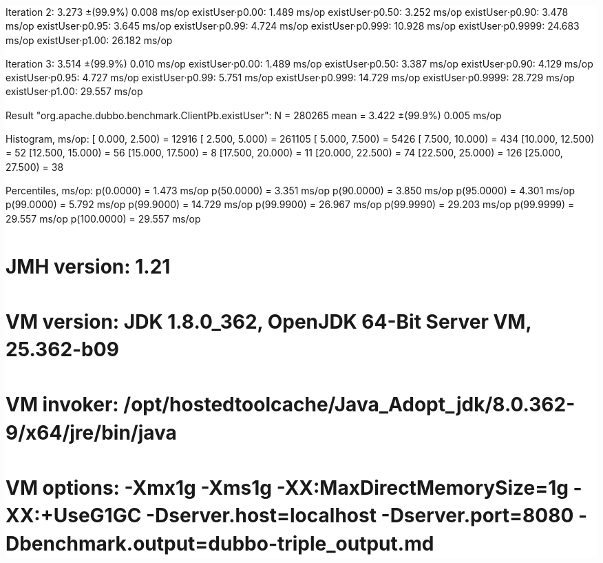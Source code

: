 Iteration   2: 3.273 ±(99.9%) 0.008 ms/op
                 existUser·p0.00:   1.489 ms/op
                 existUser·p0.50:   3.252 ms/op
                 existUser·p0.90:   3.478 ms/op
                 existUser·p0.95:   3.645 ms/op
                 existUser·p0.99:   4.724 ms/op
                 existUser·p0.999:  10.928 ms/op
                 existUser·p0.9999: 24.683 ms/op
                 existUser·p1.00:   26.182 ms/op

Iteration   3: 3.514 ±(99.9%) 0.010 ms/op
                 existUser·p0.00:   1.489 ms/op
                 existUser·p0.50:   3.387 ms/op
                 existUser·p0.90:   4.129 ms/op
                 existUser·p0.95:   4.727 ms/op
                 existUser·p0.99:   5.751 ms/op
                 existUser·p0.999:  14.729 ms/op
                 existUser·p0.9999: 28.729 ms/op
                 existUser·p1.00:   29.557 ms/op



Result "org.apache.dubbo.benchmark.ClientPb.existUser":
  N = 280265
  mean =      3.422 ±(99.9%) 0.005 ms/op

  Histogram, ms/op:
    [ 0.000,  2.500) = 12916 
    [ 2.500,  5.000) = 261105 
    [ 5.000,  7.500) = 5426 
    [ 7.500, 10.000) = 434 
    [10.000, 12.500) = 52 
    [12.500, 15.000) = 56 
    [15.000, 17.500) = 8 
    [17.500, 20.000) = 11 
    [20.000, 22.500) = 74 
    [22.500, 25.000) = 126 
    [25.000, 27.500) = 38 

  Percentiles, ms/op:
      p(0.0000) =      1.473 ms/op
     p(50.0000) =      3.351 ms/op
     p(90.0000) =      3.850 ms/op
     p(95.0000) =      4.301 ms/op
     p(99.0000) =      5.792 ms/op
     p(99.9000) =     14.729 ms/op
     p(99.9900) =     26.967 ms/op
     p(99.9990) =     29.203 ms/op
     p(99.9999) =     29.557 ms/op
    p(100.0000) =     29.557 ms/op


# JMH version: 1.21
# VM version: JDK 1.8.0_362, OpenJDK 64-Bit Server VM, 25.362-b09
# VM invoker: /opt/hostedtoolcache/Java_Adopt_jdk/8.0.362-9/x64/jre/bin/java
# VM options: -Xmx1g -Xms1g -XX:MaxDirectMemorySize=1g -XX:+UseG1GC -Dserver.host=localhost -Dserver.port=8080 -Dbenchmark.output=dubbo-triple_output.md